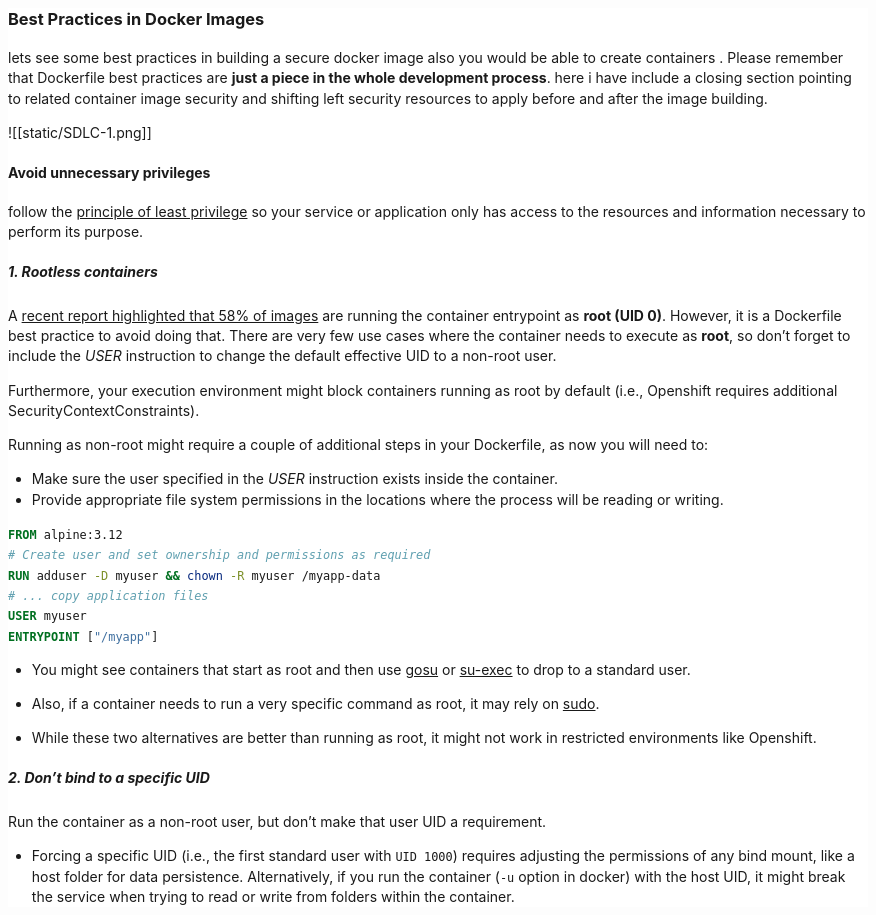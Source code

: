 
### Best Practices in Docker Images

lets see some best practices in building a secure docker image also you would be able to create  containers . Please remember that Dockerfile best practices are **just a piece in the whole development process**. here i have include a closing section pointing to related container image security and shifting left security resources to apply before and after the image building. 

![[static/SDLC-1.png]]

#### Avoid unnecessary privileges

follow the [principle of least privilege](https://sysdig.com/blog/cspm-least-privilege-principle/) so your service or application only has access to the resources and information necessary to perform its purpose.

##### 1. Rootless containers

A [recent report highlighted that 58% of images](https://sysdig.com/blog/sysdig-2021-container-security-usage-report/) are running the container entrypoint as **root (UID 0)**. However, it is a Dockerfile best practice to avoid doing that. There are very few use cases where the container needs to execute as **root**, so don’t forget to include the _USER_ instruction to change the default effective UID to a non-root user.

Furthermore, your execution environment might block containers running as root by default (i.e., Openshift requires additional SecurityContextConstraints).

Running as non-root might require a couple of additional steps in your Dockerfile, as now you will need to:

- Make sure the user specified in the _USER_ instruction exists inside the container.
- Provide appropriate file system permissions in the locations where the process will be reading or writing.

```dockerfile
FROM alpine:3.12 
# Create user and set ownership and permissions as required 
RUN adduser -D myuser && chown -R myuser /myapp-data 
# ... copy application files 
USER myuser 
ENTRYPOINT ["/myapp"]
```

- You might see containers that start as root and then use [gosu](https://github.com/tianon/gosu) or [su-exec](https://github.com/ncopa/su-exec) to drop to a standard user.

- Also, if a container needs to run a very specific command as root, it may rely on [sudo](https://www.sudo.ws/).

- While these two alternatives are better than running as root, it might not work in restricted environments like Openshift.

##### 2. Don’t bind to a specific UID

Run the container as a non-root user, but don’t make that user UID a requirement.

- Forcing a specific UID (i.e., the first standard user with `UID 1000`) requires adjusting the permissions of any bind mount, like a host folder for data persistence. Alternatively, if you run the container (`-u` option in docker) with the host UID, it might break the service when trying to read or write from folders within the container.
